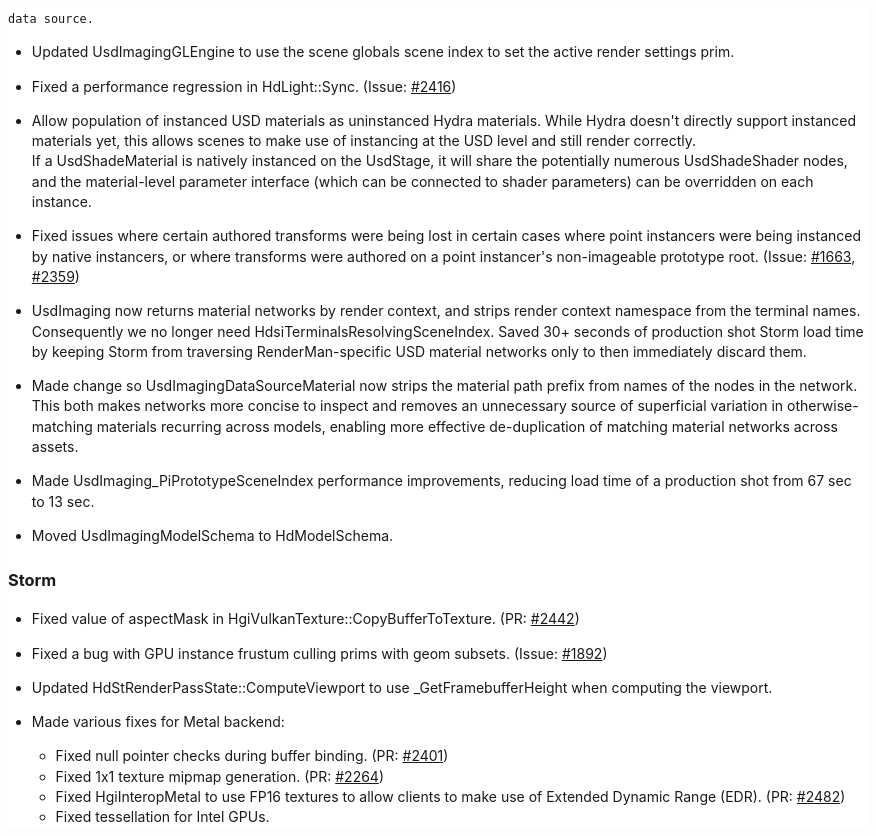     data source.

- Updated UsdImagingGLEngine to use the scene globals scene index to set the 
  active render settings prim.

- Fixed a performance regression in HdLight::Sync.
  (Issue: [#2416](https://github.com/PixarAnimationStudios/OpenUSD/issues/2416))

- Allow population of instanced USD materials as uninstanced Hydra materials. 
  While Hydra doesn't directly support instanced materials yet, this allows 
  scenes to make use of instancing at the USD level and still render correctly.  
  If a UsdShadeMaterial is natively instanced on the UsdStage, it will share the 
  potentially numerous UsdShadeShader nodes, and the material-level parameter 
  interface (which can be connected to shader parameters) can be overridden on 
  each instance.

- Fixed issues where certain authored transforms were being lost in certain 
  cases where point instancers were being instanced by native instancers, or 
  where transforms were authored on a point instancer's non-imageable prototype 
  root.
  (Issue: [#1663](https://github.com/PixarAnimationStudios/OpenUSD/issues/1663),
   [#2359](https://github.com/PixarAnimationStudios/OpenUSD/issues/2359))  

- UsdImaging now returns material networks by render context,
  and strips render context namespace from the terminal names.
  Consequently we no longer need HdsiTerminalsResolvingSceneIndex.
  Saved 30+ seconds of production shot Storm load time by keeping
  Storm from traversing RenderMan-specific USD material networks
  only to then immediately discard them.

- Made change so UsdImagingDataSourceMaterial now strips the material path
  prefix from names of the nodes in the network. This both makes
  networks more concise to inspect and removes an unnecessary
  source of superficial variation in otherwise-matching materials
  recurring across models, enabling more effective de-duplication
  of matching material networks across assets.

- Made UsdImaging_PiPrototypeSceneIndex performance improvements,
  reducing load time of a production shot from 67 sec to 13 sec.  

- Moved UsdImagingModelSchema to HdModelSchema.

### Storm

- Fixed value of aspectMask in HgiVulkanTexture::CopyBufferToTexture.
  (PR: [#2442](https://github.com/PixarAnimationStudios/OpenUSD/pull/2442))

- Fixed a bug with GPU instance frustum culling prims with geom subsets. 
  (Issue: [#1892](https://github.com/PixarAnimationStudios/OpenUSD/issues/1892))

- Updated HdStRenderPassState::ComputeViewport to use _GetFramebufferHeight when 
  computing the viewport.

- Made various fixes for Metal backend:
  - Fixed null pointer checks during buffer binding.
    (PR: [#2401](https://github.com/PixarAnimationStudios/OpenUSD/pull/2401))
  - Fixed 1x1 texture mipmap generation.
    (PR: [#2264](https://github.com/PixarAnimationStudios/OpenUSD/pull/2264))
  - Fixed HgiInteropMetal to use FP16 textures to allow clients to make use of 
    Extended Dynamic Range (EDR).
    (PR: [#2482](https://github.com/PixarAnimationStudios/OpenUSD/pull/2482))
  - Fixed tessellation for Intel GPUs.
